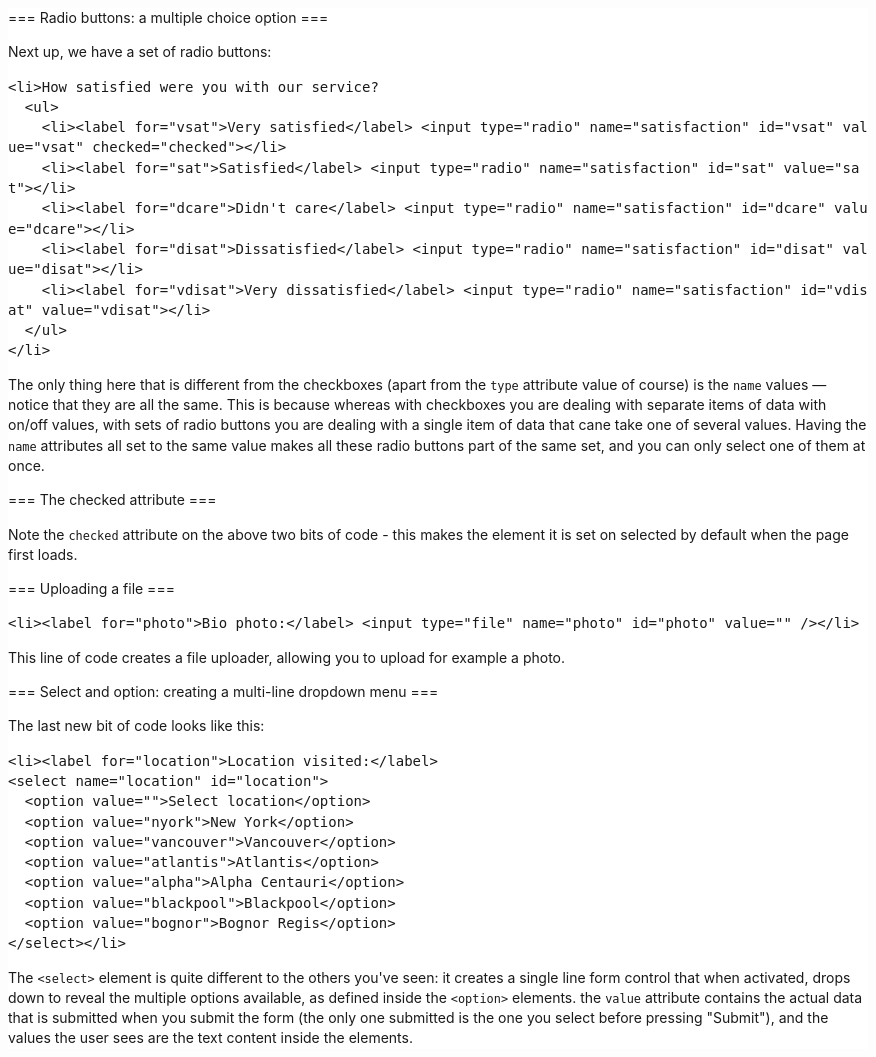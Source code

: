 === Radio buttons: a multiple choice option ===

Next up, we have a set of radio buttons:

<pre>&lt;li&gt;How satisfied were you with our service?
  &lt;ul&gt;
    &lt;li&gt;&lt;label for="vsat"&gt;Very satisfied&lt;/label&gt; &lt;input type="radio" name="satisfaction" id="vsat" value="vsat" checked="checked"&gt;&lt;/li&gt;
    &lt;li&gt;&lt;label for="sat"&gt;Satisfied&lt;/label&gt; &lt;input type="radio" name="satisfaction" id="sat" value="sat"&gt;&lt;/li&gt;
    &lt;li&gt;&lt;label for="dcare"&gt;Didn't care&lt;/label&gt; &lt;input type="radio" name="satisfaction" id="dcare" value="dcare"&gt;&lt;/li&gt;
    &lt;li&gt;&lt;label for="disat"&gt;Dissatisfied&lt;/label&gt; &lt;input type="radio" name="satisfaction" id="disat" value="disat"&gt;&lt;/li&gt;
    &lt;li&gt;&lt;label for="vdisat"&gt;Very dissatisfied&lt;/label&gt; &lt;input type="radio" name="satisfaction" id="vdisat" value="vdisat"&gt;&lt;/li&gt;
  &lt;/ul&gt;
&lt;/li&gt;</pre>

The only thing here that is different from the checkboxes (apart from the <code>type</code> attribute value of course) is the <code>name</code> values — notice that they are all the same. This is because whereas with checkboxes you are dealing with separate items of data with on/off values, with sets of radio buttons you are dealing with a single item of data that cane take one of several values. Having the <code>name</code> attributes all set to the same value makes all these radio buttons part of the same set, and you can only select one of them at once.

=== The checked attribute ===

Note the <code>checked</code> attribute on the above two bits of code - this makes the element it is set on selected by default when the page first loads.

=== Uploading a file ===

<pre>&lt;li&gt;&lt;label for="photo"&gt;Bio photo:&lt;/label&gt; &lt;input type="file" name="photo" id="photo" value="" /&gt;&lt;/li&gt;</pre>

This line of code creates a file uploader, allowing you to upload for example a photo.

=== Select and option: creating a multi-line dropdown menu ===

The last new bit of code looks like this:

<pre>&lt;li&gt;&lt;label for="location"&gt;Location visited:&lt;/label&gt;
&lt;select name="location" id="location"&gt;
  &lt;option value=""&gt;Select location&lt;/option&gt;
  &lt;option value="nyork"&gt;New York&lt;/option&gt;
  &lt;option value="vancouver"&gt;Vancouver&lt;/option&gt;
  &lt;option value="atlantis"&gt;Atlantis&lt;/option&gt;
  &lt;option value="alpha"&gt;Alpha Centauri&lt;/option&gt; 
  &lt;option value="blackpool"&gt;Blackpool&lt;/option&gt;
  &lt;option value="bognor"&gt;Bognor Regis&lt;/option&gt;
&lt;/select&gt;&lt;/li&gt;</pre>

The <code>&lt;select&gt;</code> element is quite different to the others you've seen: it creates a single line form control that when activated, drops down to reveal the multiple options available, as defined inside the <code>&lt;option&gt;</code> elements. the <code>value</code> attribute contains the actual data that is submitted when you submit the form (the only one submitted is the one you select before pressing "Submit"), and the values the user sees are the text content inside the elements.
